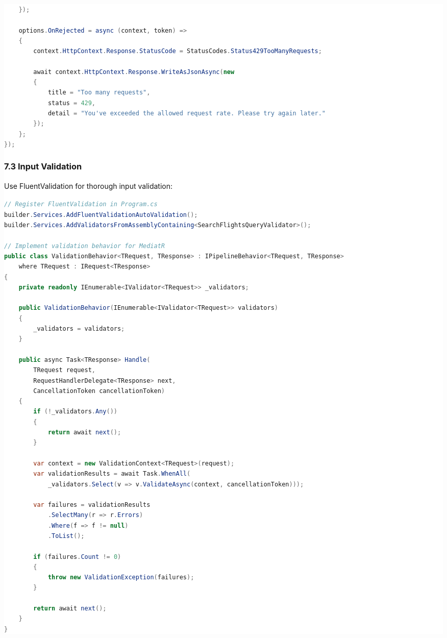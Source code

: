 ```csharp
    });

    options.OnRejected = async (context, token) =>
    {
        context.HttpContext.Response.StatusCode = StatusCodes.Status429TooManyRequests;
        
        await context.HttpContext.Response.WriteAsJsonAsync(new
        {
            title = "Too many requests",
            status = 429,
            detail = "You've exceeded the allowed request rate. Please try again later."
        });
    };
});
```

### 7.3 Input Validation

Use FluentValidation for thorough input validation:

```csharp
// Register FluentValidation in Program.cs
builder.Services.AddFluentValidationAutoValidation();
builder.Services.AddValidatorsFromAssemblyContaining<SearchFlightsQueryValidator>();

// Implement validation behavior for MediatR
public class ValidationBehavior<TRequest, TResponse> : IPipelineBehavior<TRequest, TResponse>
    where TRequest : IRequest<TResponse>
{
    private readonly IEnumerable<IValidator<TRequest>> _validators;

    public ValidationBehavior(IEnumerable<IValidator<TRequest>> validators)
    {
        _validators = validators;
    }

    public async Task<TResponse> Handle(
        TRequest request, 
        RequestHandlerDelegate<TResponse> next, 
        CancellationToken cancellationToken)
    {
        if (!_validators.Any())
        {
            return await next();
        }

        var context = new ValidationContext<TRequest>(request);
        var validationResults = await Task.WhenAll(
            _validators.Select(v => v.ValidateAsync(context, cancellationToken)));
            
        var failures = validationResults
            .SelectMany(r => r.Errors)
            .Where(f => f != null)
            .ToList();

        if (failures.Count != 0)
        {
            throw new ValidationException(failures);
        }

        return await next();
    }
}

```